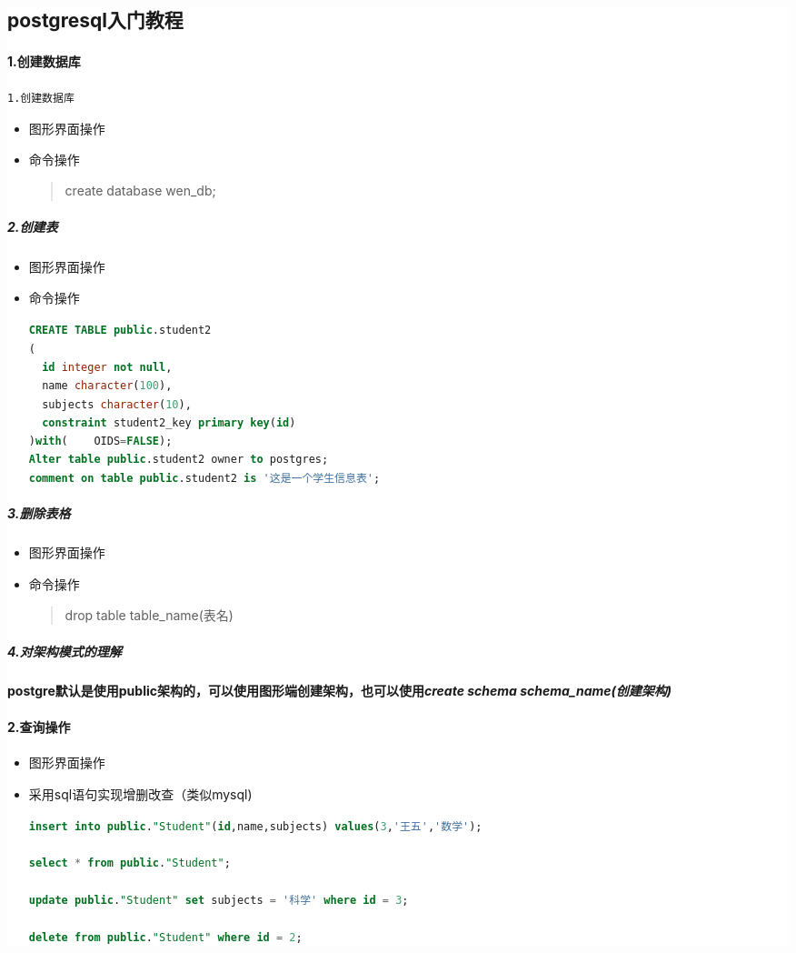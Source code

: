 ## postgresql入门教程

#### 1.创建数据库

	1.创建数据库

* 图形界面操作

* 命令操作

  > create database wen_db;

##### 2.创建表

* 图形界面操作

* 命令操作

  ~~~sql
  CREATE TABLE public.student2
  (
  	id integer not null,
  	name character(100),
  	subjects character(10),
  	constraint student2_key primary key(id)
  )with(	OIDS=FALSE);
  Alter table public.student2 owner to postgres;
  comment on table public.student2 is '这是一个学生信息表';
  ~~~

  

##### 3.删除表格

* 图形界面操作

* 命令操作

  > drop table table_name(表名)

##### 4.对架构模式的理解

**postgre默认是使用public架构的，可以使用图形端创建架构，也可以使用*create schema schema_name(创建架构)***

#### 2.查询操作

* 图形界面操作

* 采用sql语句实现增删改查（类似mysql)

  ~~~sql
  insert into public."Student"(id,name,subjects) values(3,'王五','数学');
  
  select * from public."Student";
  
  update public."Student" set subjects = '科学' where id = 3;
  
  delete from public."Student" where id = 2;
  ~~~
